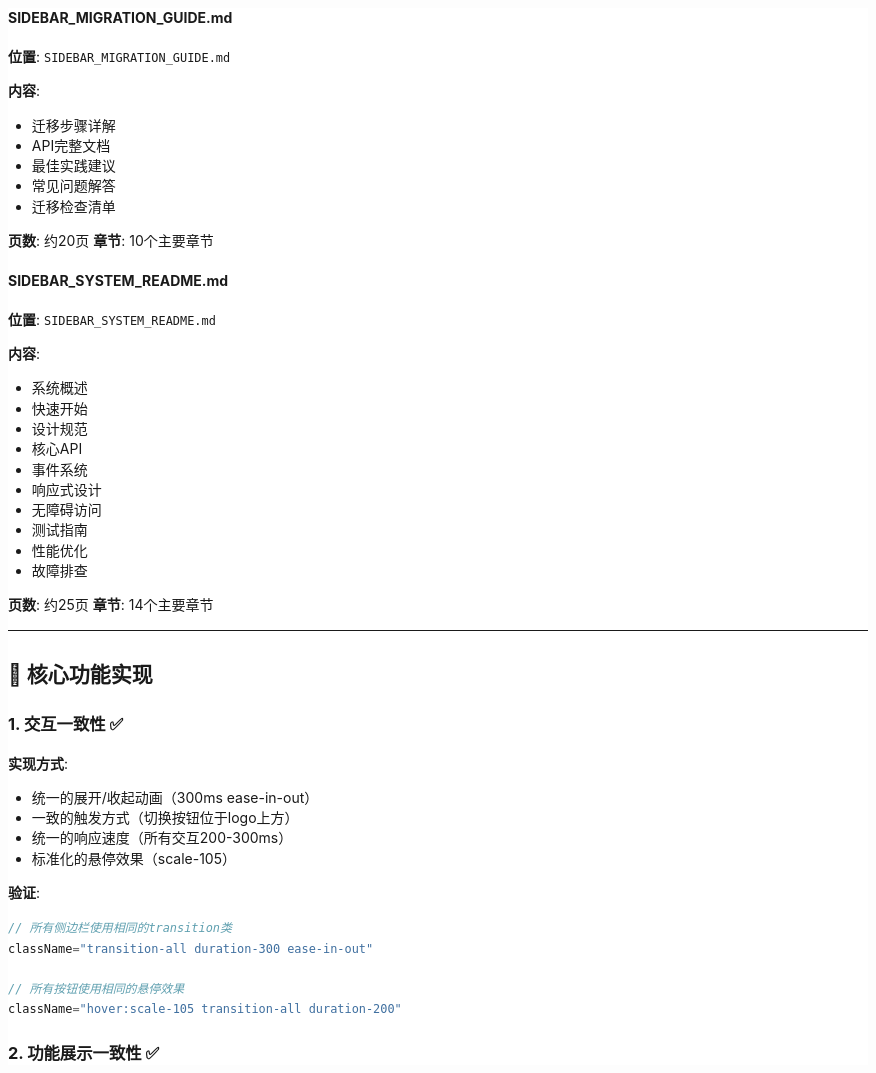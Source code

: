 #### SIDEBAR_MIGRATION_GUIDE.md
**位置**: `SIDEBAR_MIGRATION_GUIDE.md`

**内容**:
- 迁移步骤详解
- API完整文档
- 最佳实践建议
- 常见问题解答
- 迁移检查清单

**页数**: 约20页
**章节**: 10个主要章节

#### SIDEBAR_SYSTEM_README.md
**位置**: `SIDEBAR_SYSTEM_README.md`

**内容**:
- 系统概述
- 快速开始
- 设计规范
- 核心API
- 事件系统
- 响应式设计
- 无障碍访问
- 测试指南
- 性能优化
- 故障排查

**页数**: 约25页
**章节**: 14个主要章节

---

## 🎯 核心功能实现

### 1. 交互一致性 ✅

**实现方式**:
- 统一的展开/收起动画（300ms ease-in-out）
- 一致的触发方式（切换按钮位于logo上方）
- 统一的响应速度（所有交互200-300ms）
- 标准化的悬停效果（scale-105）

**验证**:
```typescript
// 所有侧边栏使用相同的transition类
className="transition-all duration-300 ease-in-out"

// 所有按钮使用相同的悬停效果
className="hover:scale-105 transition-all duration-200"
```

### 2. 功能展示一致性 ✅
